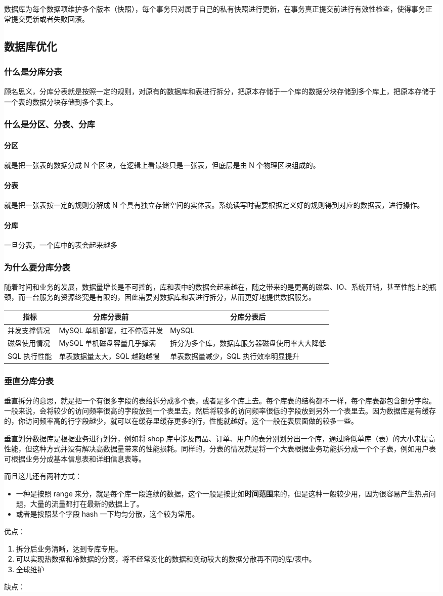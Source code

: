   数据库为每个数据项维护多个版本（快照），每个事务只对属于自己的私有快照进行更新，在事务真正提交前进行有效性检查，使得事务正常提交更新或者失败回滚。

## 数据库优化

### 什么是分库分表

顾名思义，分库分表就是按照一定的规则，对原有的数据库和表进行拆分，把原本存储于一个库的数据分块存储到多个库上，把原本存储于一个表的数据分块存储到多个表上。

### 什么是分区、分表、分库

#### 分区

就是把一张表的数据分成 N 个区块，在逻辑上看最终只是一张表，但底层是由 N 个物理区块组成的。

#### 分表

就是把一张表按一定的规则分解成 N 个具有独立存储空间的实体表。系统读写时需要根据定义好的规则得到对应的数据表，进行操作。

#### 分库

一旦分表，一个库中的表会起来越多

### 为什么要分库分表

随着时间和业务的发展，数据量增长是不可控的，库和表中的数据会起来越在，随之带来的是更高的磁盘、IO、系统开销，甚至性能上的瓶颈，而一台服务的资源终究是有限的，因此需要对数据库和表进行拆分，从而更好地提供数据服务。

| 指标         | 分库分表前                   | 分库分表后                                   |
| ------------ | ---------------------------- | -------------------------------------------- |
| 并发支撑情况 | MySQL 单机部署，扛不停高并发 | MySQL                                        |
| 磁盘使用情况 | MySQL 单机磁盘容量几乎撑满   | 拆分为多个库，数据库服务器磁盘使用率大大降低 |
| SQL 执行性能 | 单表数据量太大，SQL 越跑越慢 | 单表数据量减少，SQL 执行效率明显提升         |

### 垂直分库分表

垂直拆分的意思，就是把一个有很多字段的表给拆分成多个表，或者是多个库上去。每个库表的结构都不一样，每个库表都包含部分字段。一般来说，会将较少的访问频率很高的字段放到一个表里去，然后将较多的访问频率很低的字段放到另外一个表里去。因为数据库是有缓存的，你访问频率高的行字段越少，就可以在缓存里缓存更多的行，性能就越好。这个一般在表层面做的较多一些。

垂直划分数据库是根据业务进行划分，例如将 shop 库中涉及商品、订单、用户的表分别划分出一个库，通过降低单库（表）的大小来提高性能，但这种方式并没有解决高数据量带来的性能损耗。同样的，分表的情况就是将一个大表根据业务功能拆分成一个个子表，例如用户表可根据业务分成基本信息表和详细信息表等。

而且这儿还有两种方式：

- 一种是按照 range 来分，就是每个库一段连续的数据，这个一般是按比如**时间范围**来的，但是这种一般较少用，因为很容易产生热点问题，大量的流量都打在最新的数据上了。
- 或者是按照某个字段 hash 一下均匀分散，这个较为常用。

优点：

1. 拆分后业务清晰，达到专库专用。
2. 可以实现热数据和冷数据的分离，将不经常变化的数据和变动较大的数据分散再不同的库/表中。
3. 全球维护

缺点：
